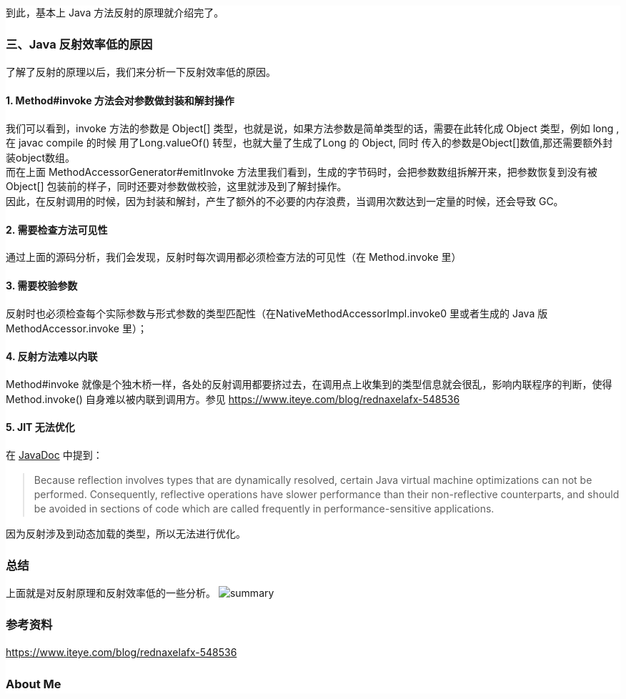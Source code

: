 到此，基本上 Java 方法反射的原理就介绍完了。

### 三、Java 反射效率低的原因
了解了反射的原理以后，我们来分析一下反射效率低的原因。     
#### 1. Method#invoke 方法会对参数做封装和解封操作
我们可以看到，invoke 方法的参数是 Object[] 类型，也就是说，如果方法参数是简单类型的话，需要在此转化成 Object 类型，例如 long ,在 javac compile 的时候 用了Long.valueOf() 转型，也就大量了生成了Long 的 Object, 同时 传入的参数是Object[]数值,那还需要额外封装object数组。    
而在上面 MethodAccessorGenerator#emitInvoke 方法里我们看到，生成的字节码时，会把参数数组拆解开来，把参数恢复到没有被 Object[] 包装前的样子，同时还要对参数做校验，这里就涉及到了解封操作。    
因此，在反射调用的时候，因为封装和解封，产生了额外的不必要的内存浪费，当调用次数达到一定量的时候，还会导致 GC。   

#### 2. 需要检查方法可见性
通过上面的源码分析，我们会发现，反射时每次调用都必须检查方法的可见性（在 Method.invoke 里）

#### 3. 需要校验参数
反射时也必须检查每个实际参数与形式参数的类型匹配性（在NativeMethodAccessorImpl.invoke0 里或者生成的 Java 版 MethodAccessor.invoke 里）；

#### 4. 反射方法难以内联
Method#invoke 就像是个独木桥一样，各处的反射调用都要挤过去，在调用点上收集到的类型信息就会很乱，影响内联程序的判断，使得 Method.invoke() 自身难以被内联到调用方。参见 https://www.iteye.com/blog/rednaxelafx-548536

#### 5. JIT 无法优化
在 [JavaDoc](https://docs.oracle.com/javase/tutorial/reflect/index.html) 中提到：
> Because reflection involves types that are dynamically resolved, certain Java virtual machine optimizations can not be performed. Consequently, reflective operations have slower performance than their non-reflective counterparts, and should be avoided in sections of code which are called frequently in performance-sensitive applications. 


因为反射涉及到动态加载的类型，所以无法进行优化。   

### 总结
上面就是对反射原理和反射效率低的一些分析。
![summary](images/reflection/summary1.png)

### 参考资料
https://www.iteye.com/blog/rednaxelafx-548536

### About Me